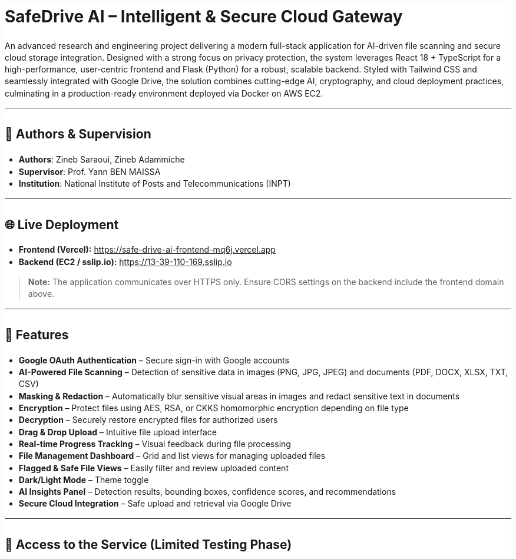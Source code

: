 # SafeDrive AI – Intelligent & Secure Cloud Gateway
  
An advanced research and engineering project delivering a modern full-stack application for AI-driven file scanning and secure cloud storage integration. Designed with a strong focus on privacy protection, the system leverages React 18 + TypeScript for a high-performance, user-centric frontend and Flask (Python) for a robust, scalable backend. Styled with Tailwind CSS and seamlessly integrated with Google Drive, the solution combines cutting-edge AI, cryptography, and cloud deployment practices, culminating in a production-ready environment deployed via Docker on AWS EC2.

---

## 👥 Authors & Supervision

- **Authors**: Zineb Saraoui, Zineb Adammiche  
- **Supervisor**: Prof. Yann BEN MAISSA  
- **Institution**: National Institute of Posts and Telecommunications (INPT)

---

## 🌐 Live Deployment

- **Frontend (Vercel):** https://safe-drive-ai-frontend-mq6j.vercel.app  
- **Backend (EC2 / sslip.io):** https://13-39-110-169.sslip.io

> **Note:** The application communicates over HTTPS only. Ensure CORS settings on the backend include the frontend domain above.

---

## 🚀 Features

- **Google OAuth Authentication** – Secure sign-in with Google accounts
- **AI-Powered File Scanning** – Detection of sensitive data in images (PNG, JPG, JPEG) and documents (PDF, DOCX, XLSX, TXT, CSV)
- **Masking & Redaction** – Automatically blur sensitive visual areas in images and redact sensitive text in documents
- **Encryption** – Protect files using AES, RSA, or CKKS homomorphic encryption depending on file type
- **Decryption** – Securely restore encrypted files for authorized users
- **Drag & Drop Upload** – Intuitive file upload interface
- **Real-time Progress Tracking** – Visual feedback during file processing
- **File Management Dashboard** – Grid and list views for managing uploaded files
- **Flagged & Safe File Views** – Easily filter and review uploaded content
- **Dark/Light Mode** – Theme toggle
- **AI Insights Panel** – Detection results, bounding boxes, confidence scores, and recommendations
- **Secure Cloud Integration** – Safe upload and retrieval via Google Drive

---

## 📩 Access to the Service (Limited Testing Phase)
